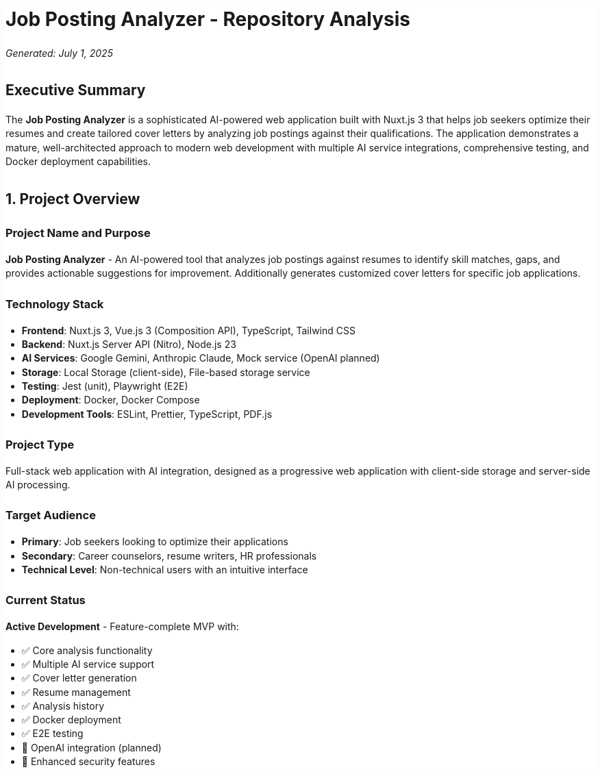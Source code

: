 # Job Posting Analyzer - Repository Analysis

*Generated: July 1, 2025*

## Executive Summary

The **Job Posting Analyzer** is a sophisticated AI-powered web application built with Nuxt.js 3 that helps job seekers optimize their resumes and create tailored cover letters by analyzing job postings against their qualifications. The application demonstrates a mature, well-architected approach to modern web development with multiple AI service integrations, comprehensive testing, and Docker deployment capabilities.

## 1. Project Overview

### Project Name and Purpose
**Job Posting Analyzer** - An AI-powered tool that analyzes job postings against resumes to identify skill matches, gaps, and provides actionable suggestions for improvement. Additionally generates customized cover letters for specific job applications.

### Technology Stack
- **Frontend**: Nuxt.js 3, Vue.js 3 (Composition API), TypeScript, Tailwind CSS
- **Backend**: Nuxt.js Server API (Nitro), Node.js 23
- **AI Services**: Google Gemini, Anthropic Claude, Mock service (OpenAI planned)
- **Storage**: Local Storage (client-side), File-based storage service
- **Testing**: Jest (unit), Playwright (E2E)
- **Deployment**: Docker, Docker Compose
- **Development Tools**: ESLint, Prettier, TypeScript, PDF.js

### Project Type
Full-stack web application with AI integration, designed as a progressive web application with client-side storage and server-side AI processing.

### Target Audience
- **Primary**: Job seekers looking to optimize their applications
- **Secondary**: Career counselors, resume writers, HR professionals
- **Technical Level**: Non-technical users with an intuitive interface

### Current Status
**Active Development** - Feature-complete MVP with:
- ✅ Core analysis functionality
- ✅ Multiple AI service support
- ✅ Cover letter generation
- ✅ Resume management
- ✅ Analysis history
- ✅ Docker deployment
- ✅ E2E testing
- 🚧 OpenAI integration (planned)
- 🚧 Enhanced security features
